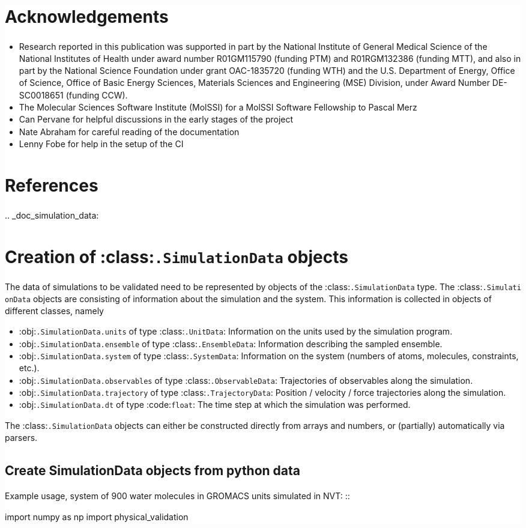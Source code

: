 # Acknowledgements

* Research reported in this publication was supported in part by the
  National Institute of General Medical Science of the National
  Institutes of Health under award number R01GM115790 (funding PTM)
  and R01RGM132386 (funding MTT), and also in part by the National
  Science Foundation under grant OAC-1835720 (funding WTH) and the
  U.S. Department of Energy, Office of Science, Office of Basic Energy
  Sciences, Materials Sciences and Engineering (MSE) Division, under
  Award Number DE-SC0018651 (funding CCW).
* The Molecular Sciences Software Institute (MolSSI) for a MolSSI
  Software Fellowship to Pascal Merz
* Can Pervane for helpful discussions in the early stages of the
  project
* Nate Abraham for careful reading of the documentation
* Lenny Fobe for help in the setup of the CI

# References
.. _doc_simulation_data:

Creation of :class:`.SimulationData` objects
============================================

The data of simulations to be validated need to be represented by objects
of the  :class:`.SimulationData` type.
The  :class:`.SimulationData` objects are consisting of information about the
simulation and the system. This information is collected in objects of different
classes, namely

* :obj:`.SimulationData.units` of type :class:`.UnitData`:
  Information on the units used by the simulation program.
* :obj:`.SimulationData.ensemble` of type :class:`.EnsembleData`:
  Information describing the sampled ensemble.
* :obj:`.SimulationData.system` of type :class:`.SystemData`:
  Information on the system (numbers of atoms, molecules, constraints, etc.).
* :obj:`.SimulationData.observables` of type :class:`.ObservableData`:
  Trajectories of observables along the simulation.
* :obj:`.SimulationData.trajectory` of type :class:`.TrajectoryData`:
  Position / velocity / force trajectories along the simulation.
* :obj:`.SimulationData.dt` of type :code:`float`:
  The time step at which the simulation was performed.

The :class:`.SimulationData` objects can either be constructed
directly from arrays and numbers, or (partially) automatically via parsers.

Create SimulationData objects from python data
----------------------------------------------

Example usage, system of 900 water molecules in GROMACS units simulated in NVT:
::

   import numpy as np
   import physical_validation
